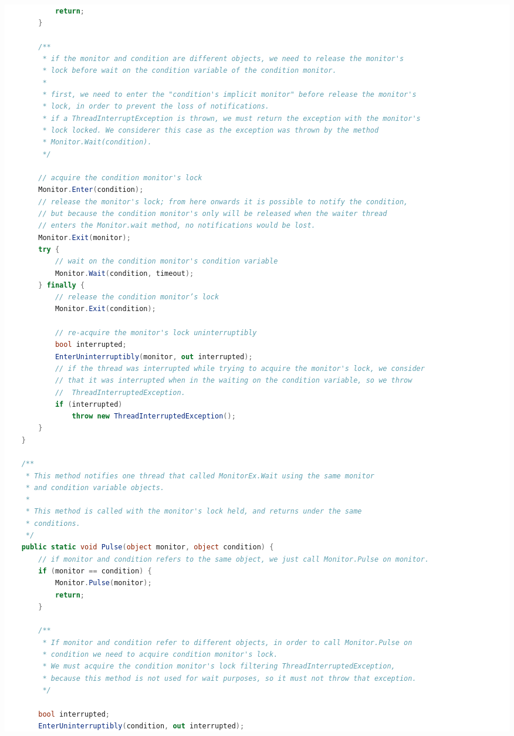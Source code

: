 ```C#
			return;
		}
		
		/**
		 * if the monitor and condition are different objects, we need to release the monitor's
		 * lock before wait on the condition variable of the condition monitor.
		 *
		 * first, we need to enter the "condition's implicit monitor" before release the monitor's
		 * lock, in order to prevent the loss of notifications.
		 * if a ThreadInterruptException is thrown, we must return the exception with the monitor's
		 * lock locked. We considerer this case as the exception was thrown by the method
		 * Monitor.Wait(condition).
		 */
		
		// acquire the condition monitor's lock
		Monitor.Enter(condition);
		// release the monitor's lock; from here onwards it is possible to notify the condition,
		// but because the condition monitor's only will be released when the waiter thread
		// enters the Monitor.wait method, no notifications would be lost.
		Monitor.Exit(monitor);
		try {
			// wait on the condition monitor's condition variable
			Monitor.Wait(condition, timeout);
		} finally {
			// release the condition monitor’s lock
			Monitor.Exit(condition);
			
			// re-acquire the monitor's lock uninterruptibly
			bool interrupted;
			EnterUninterruptibly(monitor, out interrupted);
			// if the thread was interrupted while trying to acquire the monitor's lock, we consider
			// that it was interrupted when in the waiting on the condition variable, so we throw
			//  ThreadInterruptedException.
			if (interrupted)
				throw new ThreadInterruptedException();
		}
	}
		
	/**
	 * This method notifies one thread that called MonitorEx.Wait using the same monitor
	 * and condition variable objects.
	 *
	 * This method is called with the monitor's lock held, and returns under the same
	 * conditions.
	 */
	public static void Pulse(object monitor, object condition) {
		// if monitor and condition refers to the same object, we just call Monitor.Pulse on monitor.
		if (monitor == condition) {
			Monitor.Pulse(monitor);
			return;
		}
		
		/**
		 * If monitor and condition refer to different objects, in order to call Monitor.Pulse on
		 * condition we need to acquire condition monitor's lock.
		 * We must acquire the condition monitor's lock filtering ThreadInterruptedException,
		 * because this method is not used for wait purposes, so it must not throw that exception.
		 */
		
		bool interrupted;
		EnterUninterruptibly(condition, out interrupted);
```